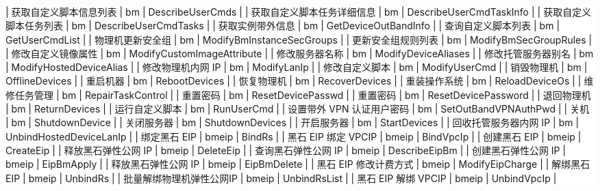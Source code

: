 | 获取自定义脚本信息列表         | bm   | DescribeUserCmds                 |
| 获取自定义脚本任务详细信息       | bm   | DescribeUserCmdTaskInfo          |
| 获取自定义脚本任务列表         | bm   | DescribeUserCmdTasks             |
| 获取实例带外信息            | bm   | GetDeviceOutBandInfo             |
| 查询自定义脚本列表           | bm   | GetUserCmdList                   |
| 物理机更新安全组            | bm   | ModifyBmInstanceSecGroups        |
| 更新安全组规则列表           | bm   | ModifyBmSecGroupRules            |
| 修改自定义镜像属性           | bm   | ModifyCustomImageAttribute       |
| 修改服务器名称             | bm   | ModifyDeviceAliases              |
| 修改托管服务器别名           | bm   | ModifyHostedDeviceAlias          |
| 修改物理机内网 IP           | bm   | ModifyLanIp                      |
| 修改自定义脚本             | bm   | ModifyUserCmd                    |
| 销毁物理机               | bm   | OfflineDevices                   |
| 重启机器                | bm   | RebootDevices                    |
| 恢复物理机               | bm   | RecoverDevices                   |
| 重装操作系统              | bm   | ReloadDeviceOs                   |
| 维修任务管理              | bm   | RepairTaskControl                |
| 重置密码                | bm   | ResetDevicePasswd                |
| 重置密码                | bm   | ResetDevicePassword              |
| 退回物理机               | bm   | ReturnDevices                    |
| 运行自定义脚本             | bm   | RunUserCmd                       |
| 设置带外 VPN 认证用户密码       | bm   | SetOutBandVPNAuthPwd             |
| 关机                  | bm   | ShutdownDevice                   |
| 关闭服务器               | bm   | ShutdownDevices                  |
| 开启服务器               | bm   | StartDevices                     |
| 回收托管服务器内网 IP         | bm   | UnbindHostedDeviceLanIp          |
| 绑定黑石 EIP                                 | bmeip | BindRs                                 |
| 黑石 EIP 绑定 VPCIP                            | bmeip | BindVpcIp                              |
| 创建黑石 EIP                                 | bmeip | CreateEip                              |
| 释放黑石弹性公网 IP                              | bmeip | DeleteEip                              |
| 查询黑石弹性公网 IP                             | bmeip | DescribeEipBm                          |
| 创建黑石弹性公网 IP                             | bmeip | EipBmApply                             |
| 释放黑石弹性公网 IP                             | bmeip | EipBmDelete                            |
| 黑石 EIP 修改计费方式                             | bmeip | ModifyEipCharge                        |
| 解绑黑石 EIP                                 | bmeip | UnbindRs                               |
| 批量解绑物理机弹性公网IP                           | bmeip | UnbindRsList                           |
| 黑石 EIP 解绑 VPCIP                            | bmeip | UnbindVpcIp                            |